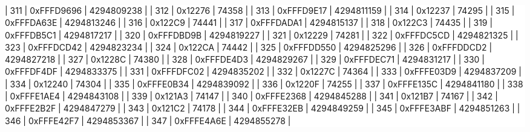|     311 | 0xFFFD9696  |  4294809238 |
|     312 | 0x12276     |       74358 |
|     313 | 0xFFFD9E17  |  4294811159 |
|     314 | 0x12237     |       74295 |
|     315 | 0xFFFDA63E  |  4294813246 |
|     316 | 0x122C9     |       74441 |
|     317 | 0xFFFDADA1  |  4294815137 |
|     318 | 0x122C3     |       74435 |
|     319 | 0xFFFDB5C1  |  4294817217 |
|     320 | 0xFFFDBD9B  |  4294819227 |
|     321 | 0x12229     |       74281 |
|     322 | 0xFFFDC5CD  |  4294821325 |
|     323 | 0xFFFDCD42  |  4294823234 |
|     324 | 0x122CA     |       74442 |
|     325 | 0xFFFDD550  |  4294825296 |
|     326 | 0xFFFDDCD2  |  4294827218 |
|     327 | 0x1228C     |       74380 |
|     328 | 0xFFFDE4D3  |  4294829267 |
|     329 | 0xFFFDEC71  |  4294831217 |
|     330 | 0xFFFDF4DF  |  4294833375 |
|     331 | 0xFFFDFC02  |  4294835202 |
|     332 | 0x1227C     |       74364 |
|     333 | 0xFFFE03D9  |  4294837209 |
|     334 | 0x12240     |       74304 |
|     335 | 0xFFFE0B34  |  4294839092 |
|     336 | 0x1220F     |       74255 |
|     337 | 0xFFFE135C  |  4294841180 |
|     338 | 0xFFFE1AE4  |  4294843108 |
|     339 | 0x121A3     |       74147 |
|     340 | 0xFFFE2368  |  4294845288 |
|     341 | 0x121B7     |       74167 |
|     342 | 0xFFFE2B2F  |  4294847279 |
|     343 | 0x121C2     |       74178 |
|     344 | 0xFFFE32EB  |  4294849259 |
|     345 | 0xFFFE3ABF  |  4294851263 |
|     346 | 0xFFFE42F7  |  4294853367 |
|     347 | 0xFFFE4A6E  |  4294855278 |